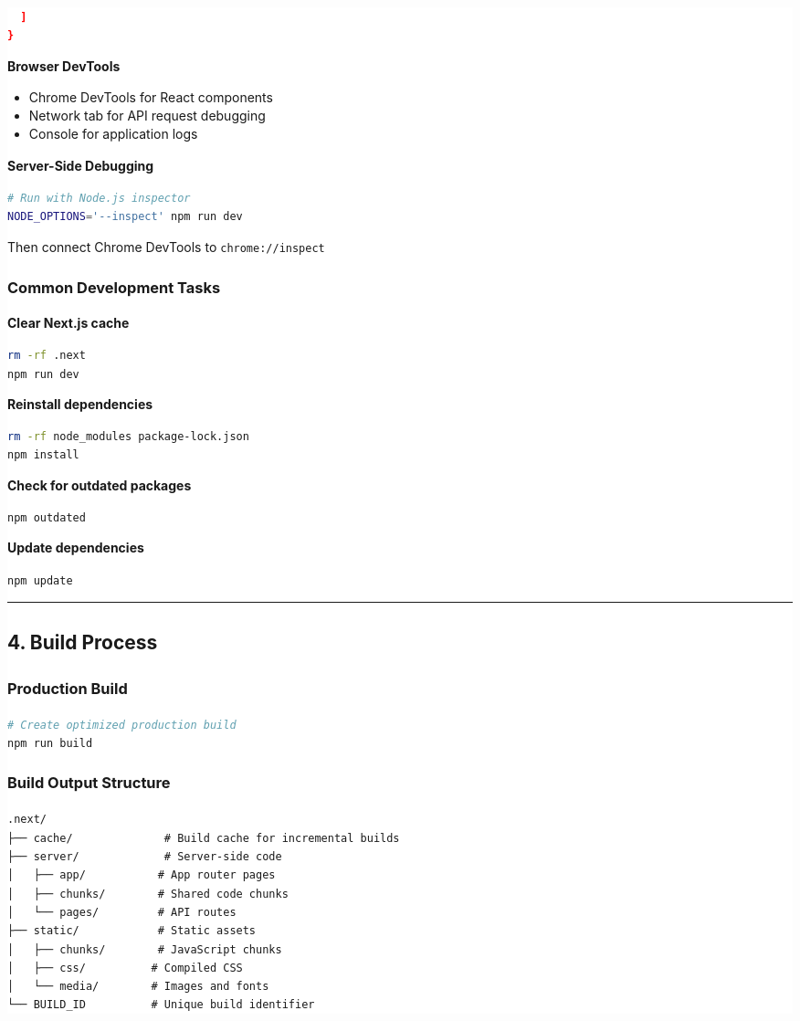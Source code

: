 ```json
  ]
}
```

**Browser DevTools**
- Chrome DevTools for React components
- Network tab for API request debugging
- Console for application logs

**Server-Side Debugging**
```bash
# Run with Node.js inspector
NODE_OPTIONS='--inspect' npm run dev
```

Then connect Chrome DevTools to `chrome://inspect`

### Common Development Tasks

**Clear Next.js cache**
```bash
rm -rf .next
npm run dev
```

**Reinstall dependencies**
```bash
rm -rf node_modules package-lock.json
npm install
```

**Check for outdated packages**
```bash
npm outdated
```

**Update dependencies**
```bash
npm update
```

---

## 4. Build Process

### Production Build

```bash
# Create optimized production build
npm run build
```

### Build Output Structure
```
.next/
├── cache/              # Build cache for incremental builds
├── server/             # Server-side code
│   ├── app/           # App router pages
│   ├── chunks/        # Shared code chunks
│   └── pages/         # API routes
├── static/            # Static assets
│   ├── chunks/        # JavaScript chunks
│   ├── css/          # Compiled CSS
│   └── media/        # Images and fonts
└── BUILD_ID          # Unique build identifier
```
